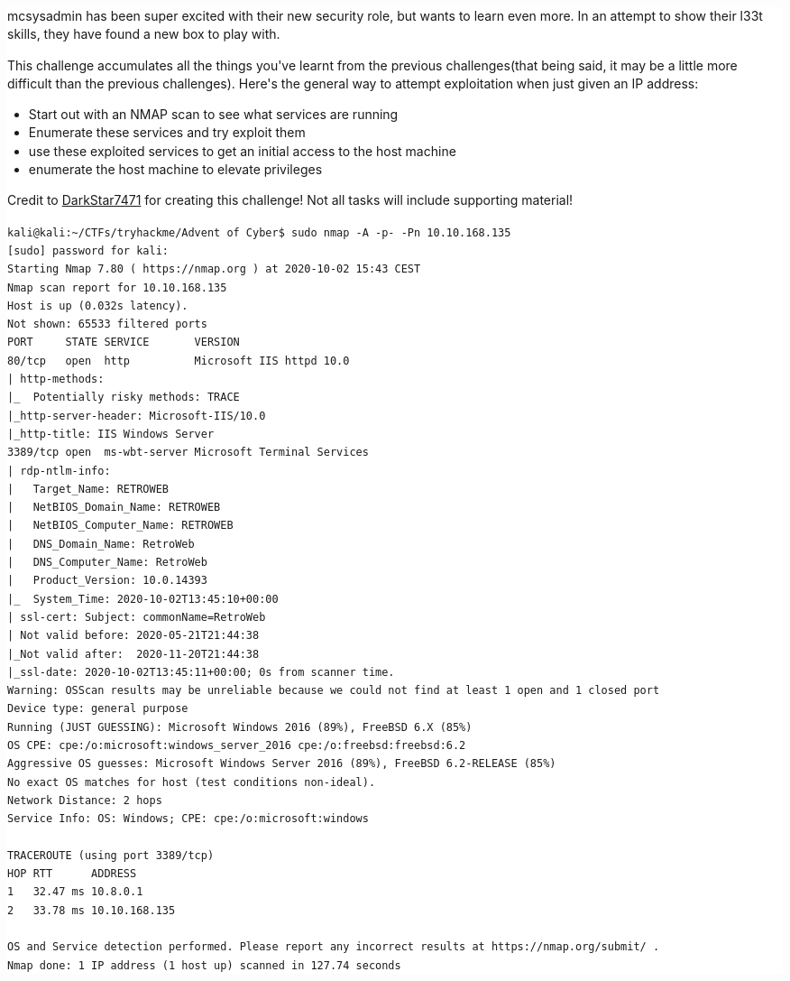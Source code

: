 mcsysadmin has been super excited with their new security role, but wants to learn even more. In an attempt to show their l33t skills, they have found a new box to play with.

This challenge accumulates all the things you've learnt from the previous challenges(that being said, it may be a little more difficult than the previous challenges). Here's the general way to attempt exploitation when just given an IP address:

- Start out with an NMAP scan to see what services are running
- Enumerate these services and try exploit them
- use these exploited services to get an initial access to the host machine
- enumerate the host machine to elevate privileges

Credit to [DarkStar7471](https://tryhackme.com/p/DarkStar7471) for creating this challenge! Not all tasks will include supporting material!

```
kali@kali:~/CTFs/tryhackme/Advent of Cyber$ sudo nmap -A -p- -Pn 10.10.168.135
[sudo] password for kali:
Starting Nmap 7.80 ( https://nmap.org ) at 2020-10-02 15:43 CEST
Nmap scan report for 10.10.168.135
Host is up (0.032s latency).
Not shown: 65533 filtered ports
PORT     STATE SERVICE       VERSION
80/tcp   open  http          Microsoft IIS httpd 10.0
| http-methods:
|_  Potentially risky methods: TRACE
|_http-server-header: Microsoft-IIS/10.0
|_http-title: IIS Windows Server
3389/tcp open  ms-wbt-server Microsoft Terminal Services
| rdp-ntlm-info:
|   Target_Name: RETROWEB
|   NetBIOS_Domain_Name: RETROWEB
|   NetBIOS_Computer_Name: RETROWEB
|   DNS_Domain_Name: RetroWeb
|   DNS_Computer_Name: RetroWeb
|   Product_Version: 10.0.14393
|_  System_Time: 2020-10-02T13:45:10+00:00
| ssl-cert: Subject: commonName=RetroWeb
| Not valid before: 2020-05-21T21:44:38
|_Not valid after:  2020-11-20T21:44:38
|_ssl-date: 2020-10-02T13:45:11+00:00; 0s from scanner time.
Warning: OSScan results may be unreliable because we could not find at least 1 open and 1 closed port
Device type: general purpose
Running (JUST GUESSING): Microsoft Windows 2016 (89%), FreeBSD 6.X (85%)
OS CPE: cpe:/o:microsoft:windows_server_2016 cpe:/o:freebsd:freebsd:6.2
Aggressive OS guesses: Microsoft Windows Server 2016 (89%), FreeBSD 6.2-RELEASE (85%)
No exact OS matches for host (test conditions non-ideal).
Network Distance: 2 hops
Service Info: OS: Windows; CPE: cpe:/o:microsoft:windows

TRACEROUTE (using port 3389/tcp)
HOP RTT      ADDRESS
1   32.47 ms 10.8.0.1
2   33.78 ms 10.10.168.135

OS and Service detection performed. Please report any incorrect results at https://nmap.org/submit/ .
Nmap done: 1 IP address (1 host up) scanned in 127.74 seconds
```
